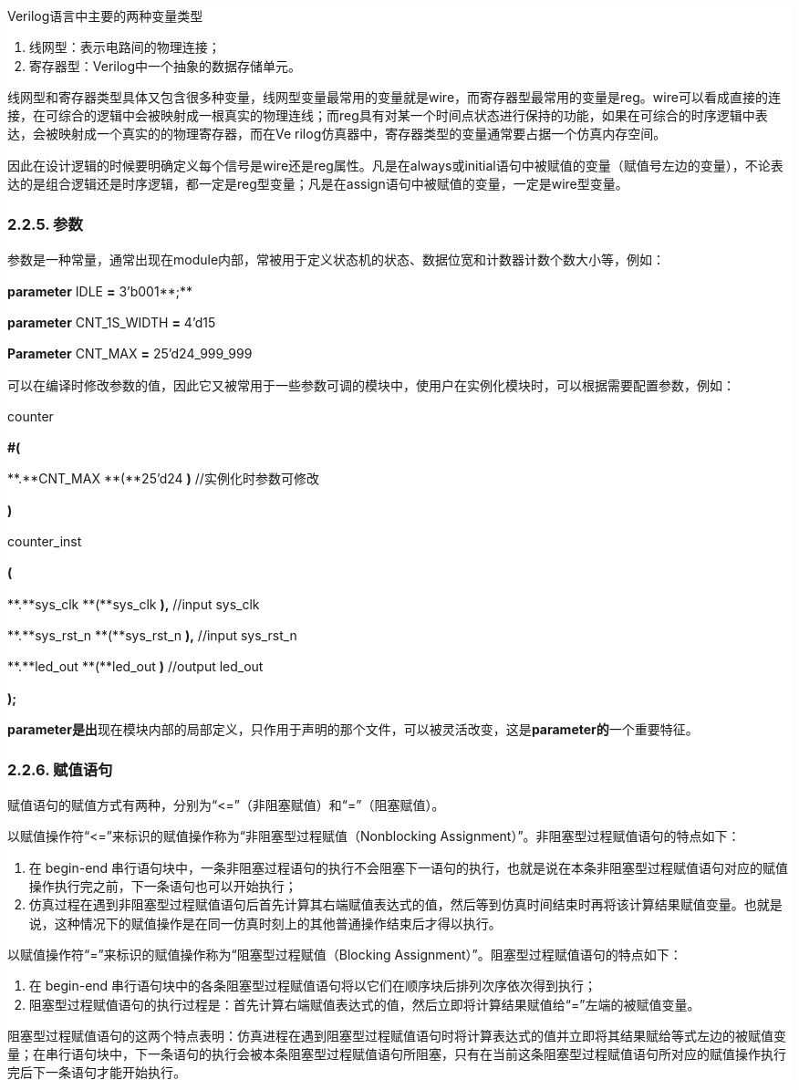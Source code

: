 Verilog语言中主要的两种变量类型

1. 线网型：表示电路间的物理连接；
2. 寄存器型：Verilog中一个抽象的数据存储单元。

线网型和寄存器类型具体又包含很多种变量，线网型变量最常用的变量就是wire，而寄存器型最常用的变量是reg。wire可以看成直接的连接，在可综合的逻辑中会被映射成一根真实的物理连线；而reg具有对某一个时间点状态进行保持的功能，如果在可综合的时序逻辑中表达，会被映射成一个真实的的物理寄存器，而在Ve rilog仿真器中，寄存器类型的变量通常要占据一个仿真内存空间。

因此在设计逻辑的时候要明确定义每个信号是wire还是reg属性。凡是在always或initial语句中被赋值的变量（赋值号左边的变量），不论表达的是组合逻辑还是时序逻辑，都一定是reg型变量；凡是在assign语句中被赋值的变量，一定是wire型变量。

### 2.2.5. 参数

参数是一种常量，通常出现在module内部，常被用于定义状态机的状态、数据位宽和计数器计数个数大小等，例如：

**parameter** IDLE **=** 3’b001**;**

**parameter** CNT_1S_WIDTH **=** 4’d15

**Parameter** CNT_MAX **=** 25’d24_999_999

可以在编译时修改参数的值，因此它又被常用于一些参数可调的模块中，使用户在实例化模块时，可以根据需要配置参数，例如：

counter

**#(**

**.**CNT_MAX **(**25’d24 **)** //实例化时参数可修改

**)**

counter_inst

**(**

**.**sys_clk **(**sys_clk **),** //input sys_clk

**.**sys_rst_n **(**sys_rst_n **),** //input sys_rst_n

**.**led_out **(**led_out **)** //output led_out

**);**

**parameter是出**现在模块内部的局部定义，只作用于声明的那个文件，可以被灵活改变，这是**parameter的**一个重要特征。

### 2.2.6. 赋值语句

赋值语句的赋值方式有两种，分别为“<=”（非阻塞赋值）和“=”（阻塞赋值）。

以赋值操作符“<=”来标识的赋值操作称为“非阻塞型过程赋值（Nonblocking Assignment）”。非阻塞型过程赋值语句的特点如下：

1. 在 begin-end 串行语句块中，一条非阻塞过程语句的执行不会阻塞下一语句的执行，也就是说在本条非阻塞型过程赋值语句对应的赋值操作执行完之前，下一条语句也可以开始执行；
2. 仿真过程在遇到非阻塞型过程赋值语句后首先计算其右端赋值表达式的值，然后等到仿真时间结束时再将该计算结果赋值变量。也就是说，这种情况下的赋值操作是在同一仿真时刻上的其他普通操作结束后才得以执行。

以赋值操作符“=”来标识的赋值操作称为“阻塞型过程赋值（Blocking Assignment）”。阻塞型过程赋值语句的特点如下：

1. 在 begin-end 串行语句块中的各条阻塞型过程赋值语句将以它们在顺序块后排列次序依次得到执行；
2. 阻塞型过程赋值语句的执行过程是：首先计算右端赋值表达式的值，然后立即将计算结果赋值给“=”左端的被赋值变量。

阻塞型过程赋值语句的这两个特点表明：仿真进程在遇到阻塞型过程赋值语句时将计算表达式的值并立即将其结果赋给等式左边的被赋值变量；在串行语句块中，下一条语句的执行会被本条阻塞型过程赋值语句所阻塞，只有在当前这条阻塞型过程赋值语句所对应的赋值操作执行完后下一条语句才能开始执行。

